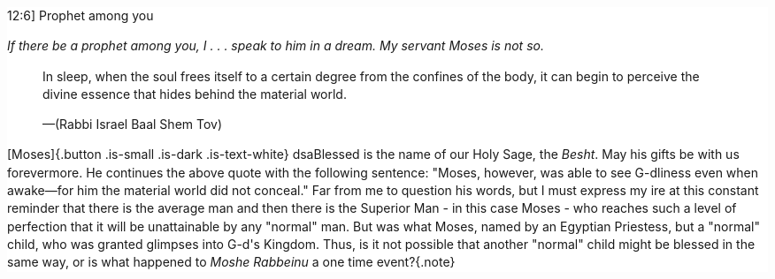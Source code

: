12:6] Prophet among you

_If there be a prophet among you, I . . . speak to him in a dream. My servant Moses is not so._

<figure class='quote'>
  <p>
    In sleep, when the soul frees itself to a certain degree from the confines of the body, it can begin to perceive the divine essence that hides behind the material world.
  </p>
  <figcaption>&mdash;(Rabbi Israel Baal Shem Tov)</figcaption>
</figure>

[Moses]{.button .is-small .is-dark .is-text-white} dsaBlessed is the name of our Holy Sage, the _Besht_. May his gifts be with us forevermore. He continues the above quote with the following sentence: "Moses, however, was able to see G-dliness even when awake—for him the material world did not conceal." Far from me to question his words, but I must express my ire at this constant reminder that there is the average man and then there is the Superior Man - in this case Moses - who reaches such a level of perfection that it will be unattainable by any "normal" man. But was what Moses, named by an Egyptian Priestess, but a "normal" child, who was granted glimpses into G-d's Kingdom. Thus, is it not possible that another "normal" child might be blessed in the same way, or is what happened to _Moshe Rabbeinu_ a one time event?{.note}
